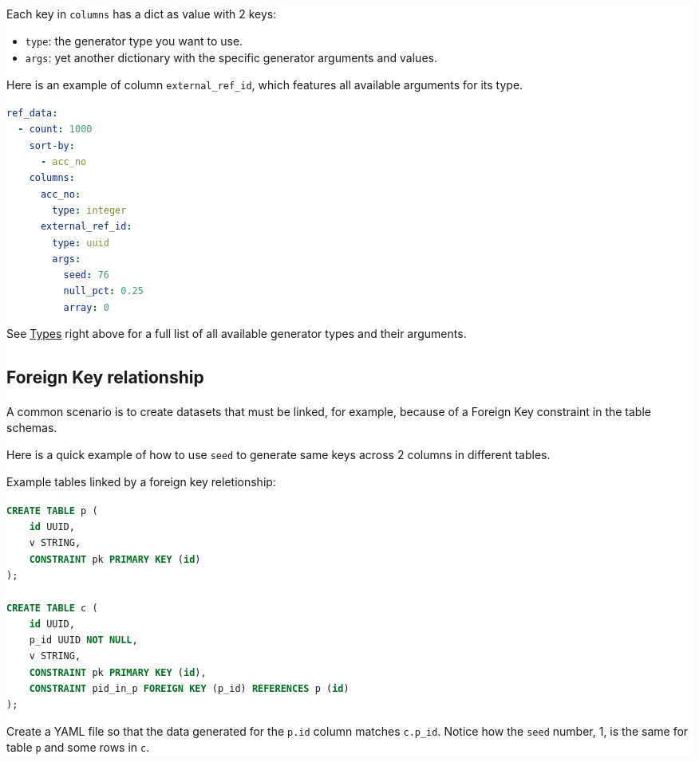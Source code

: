 Each key in `columns` has a dict as value with 2 keys:

- `type`: the generator type you want to use.
- `args`: yet another dictionary with the specific generator arguments and values.

Here is an example of column `external_ref_id`, which features all available arguments for its type.

```yaml hl_lines="9-13"
ref_data:
  - count: 1000
    sort-by:
      - acc_no
    columns:
      acc_no:
        type: integer
      external_ref_id:
        type: uuid
        args:
          seed: 76
          null_pct: 0.25
          array: 0
```

See [Types](#types) right above for a full list of all available generator types and their arguments.

## Foreign Key relationship

A common scenario is to create datasets that must be linked, for example, because of a Foreign Key constraint in the table schemas.

Here is a quick example of how to use `seed` to generate same keys across 2 columns in different tables.

Example tables linked by a foreign key reletionship:

```sql hl_lines="12"
CREATE TABLE p (
    id UUID,
    v STRING,
    CONSTRAINT pk PRIMARY KEY (id)
);

CREATE TABLE c (
    id UUID,
    p_id UUID NOT NULL,
    v STRING,
    CONSTRAINT pk PRIMARY KEY (id),
    CONSTRAINT pid_in_p FOREIGN KEY (p_id) REFERENCES p (id)
);
```

Create a YAML file so that the data generated for the `p.id` column matches `c.p_id`.
Notice how the `seed` number, 1, is the same for table `p` and some rows in `c`.
